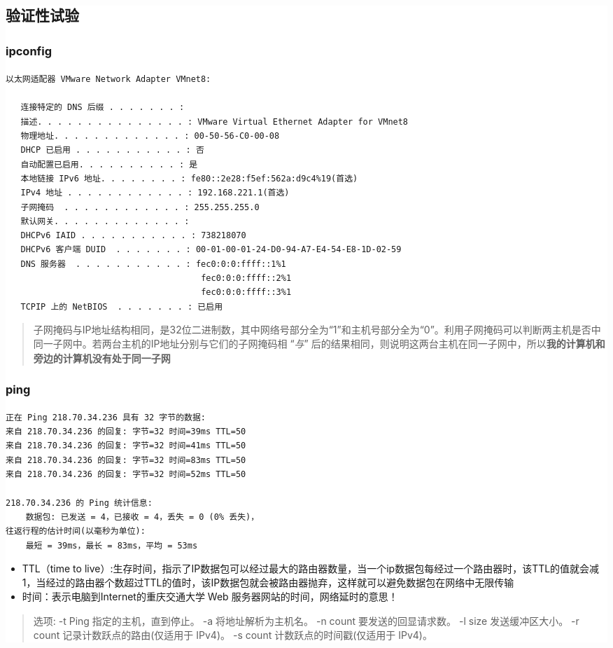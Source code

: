 ## 验证性试验

### ipconfig

 ```
 以太网适配器 VMware Network Adapter VMnet8:
 
    连接特定的 DNS 后缀 . . . . . . . :
    描述. . . . . . . . . . . . . . . : VMware Virtual Ethernet Adapter for VMnet8
    物理地址. . . . . . . . . . . . . : 00-50-56-C0-00-08
    DHCP 已启用 . . . . . . . . . . . : 否
    自动配置已启用. . . . . . . . . . : 是
    本地链接 IPv6 地址. . . . . . . . : fe80::2e28:f5ef:562a:d9c4%19(首选)
    IPv4 地址 . . . . . . . . . . . . : 192.168.221.1(首选)
    子网掩码  . . . . . . . . . . . . : 255.255.255.0
    默认网关. . . . . . . . . . . . . :
    DHCPv6 IAID . . . . . . . . . . . : 738218070
    DHCPv6 客户端 DUID  . . . . . . . : 00-01-00-01-24-D0-94-A7-E4-54-E8-1D-02-59
    DNS 服务器  . . . . . . . . . . . : fec0:0:0:ffff::1%1
                                        fec0:0:0:ffff::2%1
                                        fec0:0:0:ffff::3%1
    TCPIP 上的 NetBIOS  . . . . . . . : 已启用
 ```





>子网掩码与IP地址结构相同，是32位二进制数，其中网络号部分全为“1”和主机号部分全为“0”。利用子网掩码可以判断两主机是否中同一子网中。若两台主机的IP地址分别与它们的子网掩码相 “*与*” 后的结果相同，则说明这两台主机在同一子网中，所以**我的计算机和旁边的计算机没有处于同一子网**



### ping

```
正在 Ping 218.70.34.236 具有 32 字节的数据:
来自 218.70.34.236 的回复: 字节=32 时间=39ms TTL=50
来自 218.70.34.236 的回复: 字节=32 时间=41ms TTL=50
来自 218.70.34.236 的回复: 字节=32 时间=83ms TTL=50
来自 218.70.34.236 的回复: 字节=32 时间=52ms TTL=50

218.70.34.236 的 Ping 统计信息:
    数据包: 已发送 = 4，已接收 = 4，丢失 = 0 (0% 丢失)，
往返行程的估计时间(以毫秒为单位):
    最短 = 39ms，最长 = 83ms，平均 = 53ms
```



- TTL（time to live）:生存时间，指示了IP数据包可以经过最大的路由器数量，当一个ip数据包每经过一个路由器时，该TTL的值就会减1，当经过的路由器个数超过TTL的值时，该IP数据包就会被路由器抛弃，这样就可以避免数据包在网络中无限传输
- 时间：表示电脑到Internet的重庆交通大学 Web 服务器网站的时间，网络延时的意思！



>选项:
>    -t             Ping 指定的主机，直到停止。
>    -a             将地址解析为主机名。
>    -n count       要发送的回显请求数。
>    -l size        发送缓冲区大小。
>    -r count       记录计数跃点的路由(仅适用于 IPv4)。
>    -s count       计数跃点的时间戳(仅适用于 IPv4)。
